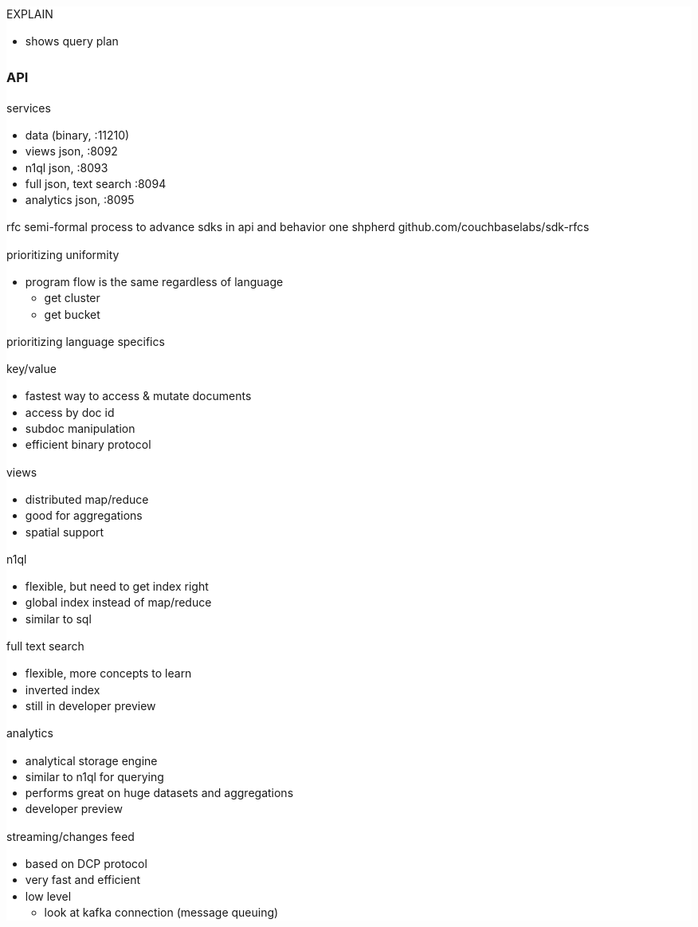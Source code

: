 EXPLAIN
- shows query plan




### API
services
- data (binary, :11210)
- views json, :8092
- n1ql json, :8093
- full json, text search :8094
- analytics json, :8095

rfc
semi-formal process to advance sdks in api and behavior
one shpherd
github.com/couchbaselabs/sdk-rfcs


prioritizing uniformity
- program flow is the same regardless of language
	- get cluster
	- get bucket

prioritizing language specifics


key/value
- fastest way to access & mutate documents
- access by doc id
- subdoc manipulation
- efficient binary protocol

views
- distributed map/reduce
- good for aggregations
- spatial support

n1ql
- flexible, but need to get index right
- global index instead of map/reduce
- similar to sql

full text search
- flexible, more concepts to learn
- inverted index
- still in developer preview

analytics
- analytical storage engine
- similar to n1ql for querying
- performs great on huge datasets and aggregations
- developer preview

streaming/changes feed
- based on DCP protocol
- very fast and efficient
- low level
	- look at kafka connection (message queuing)
